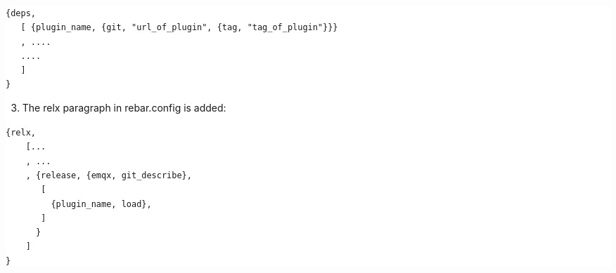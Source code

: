     {deps,
       [ {plugin_name, {git, "url_of_plugin", {tag, "tag_of_plugin"}}}
       , ....
       ....
       ]
    }

  3. The relx paragraph in rebar.config is added: 


    
    
    {relx,
        [...
        , ...
        , {release, {emqx, git_describe},
           [
             {plugin_name, load},
           ]
          }
        ]
    }
